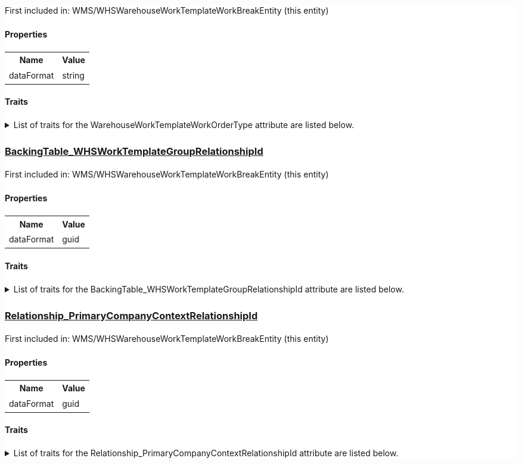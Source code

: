 First included in: WMS/WHSWarehouseWorkTemplateWorkBreakEntity (this entity)  

#### Properties

<table><tr><th>Name</th><th>Value</th></tr><tr><td>dataFormat</td><td>string</td></tr></table>

#### Traits

<details><summary>List of traits for the WarehouseWorkTemplateWorkOrderType attribute are listed below.</summary></details>

### <a href=#BackingTable_WHSWorkTemplateGroupRelationshipId name="BackingTable_WHSWorkTemplateGroupRelationshipId">BackingTable_WHSWorkTemplateGroupRelationshipId</a>

First included in: WMS/WHSWarehouseWorkTemplateWorkBreakEntity (this entity)  

#### Properties

<table><tr><th>Name</th><th>Value</th></tr><tr><td>dataFormat</td><td>guid</td></tr></table>

#### Traits

<details><summary>List of traits for the BackingTable_WHSWorkTemplateGroupRelationshipId attribute are listed below.</summary></details>

### <a href=#Relationship_PrimaryCompanyContextRelationshipId name="Relationship_PrimaryCompanyContextRelationshipId">Relationship_PrimaryCompanyContextRelationshipId</a>

First included in: WMS/WHSWarehouseWorkTemplateWorkBreakEntity (this entity)  

#### Properties

<table><tr><th>Name</th><th>Value</th></tr><tr><td>dataFormat</td><td>guid</td></tr></table>

#### Traits

<details><summary>List of traits for the Relationship_PrimaryCompanyContextRelationshipId attribute are listed below.</summary></details>
